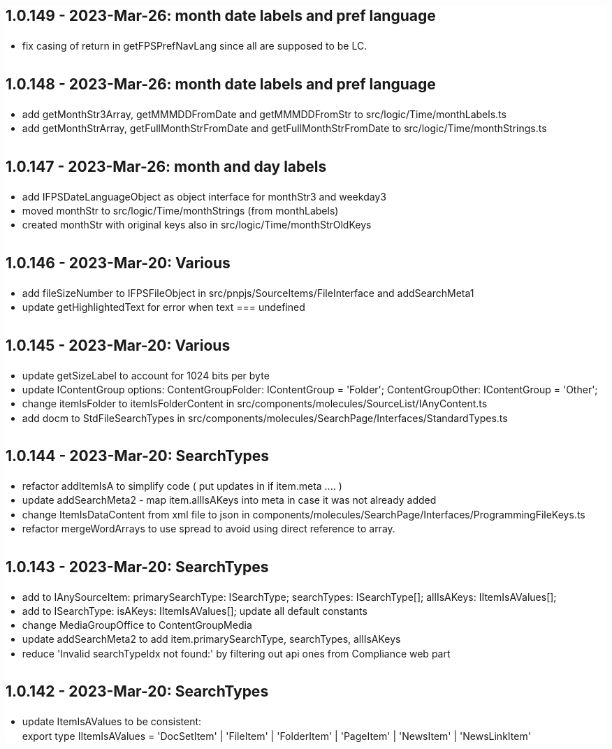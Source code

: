 ## 1.0.149 - 2023-Mar-26: month date labels and pref language
- fix casing of return in getFPSPrefNavLang since all are supposed to be LC.

## 1.0.148 - 2023-Mar-26: month date labels and pref language
- add getMonthStr3Array, getMMMDDFromDate and getMMMDDFromStr to src/logic/Time/monthLabels.ts
- add getMonthStrArray, getFullMonthStrFromDate and getFullMonthStrFromDate to src/logic/Time/monthStrings.ts

## 1.0.147 - 2023-Mar-26: month and day labels
- add IFPSDateLanguageObject as object interface for monthStr3 and weekday3
- moved monthStr to src/logic/Time/monthStrings (from monthLabels)
- created monthStr with original keys also in src/logic/Time/monthStrOldKeys

## 1.0.146 - 2023-Mar-20: Various
- add fileSizeNumber to IFPSFileObject in src/pnpjs/SourceItems/FileInterface and addSearchMeta1
- update getHighlightedText for error when text === undefined

## 1.0.145 - 2023-Mar-20: Various
- update getSizeLabel to account for 1024 bits per byte
- update IContentGroup options: ContentGroupFolder: IContentGroup = 'Folder';  ContentGroupOther: IContentGroup = 'Other';
- change itemIsFolder to itemIsFolderContent in src/components/molecules/SourceList/IAnyContent.ts
- add docm to StdFileSearchTypes in src/components/molecules/SearchPage/Interfaces/StandardTypes.ts

## 1.0.144 - 2023-Mar-20: SearchTypes
- refactor addItemIsA to simplify code ( put updates in if item.meta .... )
- update addSearchMeta2 - map item.allIsAKeys into meta in case it was not already added
- change ItemIsDataContent from xml file to json in components/molecules/SearchPage/Interfaces/ProgrammingFileKeys.ts
- refactor mergeWordArrays to use spread to avoid using direct reference to array.

## 1.0.143 - 2023-Mar-20: SearchTypes
- add to IAnySourceItem: primarySearchType: ISearchType; searchTypes: ISearchType[]; allIsAKeys: IItemIsAValues[];
- add to ISearchType: isAKeys: IItemIsAValues[];  update all default constants
- change MediaGroupOffice to ContentGroupMedia
- update addSearchMeta2 to add item.primarySearchType, searchTypes, allIsAKeys
- reduce 'Invalid searchTypeIdx not found:' by filtering out api ones from Compliance web part

## 1.0.142 - 2023-Mar-20: SearchTypes
- update ItemIsAValues to be consistent:  
    export type IItemIsAValues = 'DocSetItem' | 'FileItem' | 'FolderItem' | 'PageItem' | 'NewsItem' | 'NewsLinkItem'
